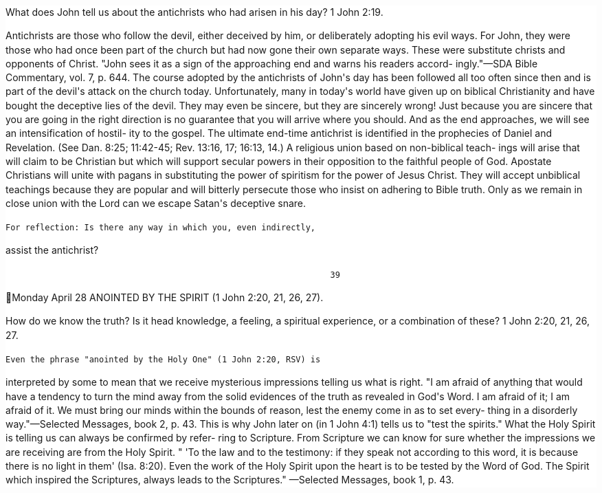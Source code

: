    What does John tell us about the antichrists who had arisen in
his day? 1 John 2:19.


   Antichrists are those who follow the devil, either deceived by him,
or deliberately adopting his evil ways. For John, they were those who
had once been part of the church but had now gone their own separate
ways. These were substitute christs and opponents of Christ. "John
sees it as a sign of the approaching end and warns his readers accord-
ingly."—SDA Bible Commentary, vol. 7, p. 644.
   The course adopted by the antichrists of John's day has been
followed all too often since then and is part of the devil's attack on the
church today. Unfortunately, many in today's world have given up on
biblical Christianity and have bought the deceptive lies of the devil.
They may even be sincere, but they are sincerely wrong! Just because
you are sincere that you are going in the right direction is no guarantee
that you will arrive where you should.
   And as the end approaches, we will see an intensification of hostil-
ity to the gospel. The ultimate end-time antichrist is identified in the
prophecies of Daniel and Revelation. (See Dan. 8:25; 11:42-45; Rev.
13:16, 17; 16:13, 14.) A religious union based on non-biblical teach-
ings will arise that will claim to be Christian but which will support
secular powers in their opposition to the faithful people of God.
Apostate Christians will unite with pagans in substituting the power of
spiritism for the power of Jesus Christ. They will accept unbiblical
teachings because they are popular and will bitterly persecute those
who insist on adhering to Bible truth. Only as we remain in close
union with the Lord can we escape Satan's deceptive snare.

    For reflection: Is there any way in which you, even indirectly,
 assist the antichrist?

                                                                      39
Monday                                                       April 28
ANOINTED BY THE SPIRIT (1 John 2:20, 21, 26, 27).

   How do we know the truth? Is it head knowledge, a feeling, a
spiritual experience, or a combination of these? 1 John 2:20,
21, 26, 27.


    Even the phrase "anointed by the Holy One" (1 John 2:20, RSV) is
interpreted by some to mean that we receive mysterious impressions
telling us what is right.
   "I am afraid of anything that would have a tendency to turn the
mind away from the solid evidences of the truth as revealed in God's
Word. I am afraid of it; I am afraid of it. We must bring our minds
within the bounds of reason, lest the enemy come in as to set every-
thing in a disorderly way."—Selected Messages, book 2, p. 43.
    This is why John later on (in 1 John 4:1) tells us to "test the spirits."
What the Holy Spirit is telling us can always be confirmed by refer-
ring to Scripture. From Scripture we can know for sure whether the
impressions we are receiving are from the Holy Spirit. " 'To the law
and to the testimony: if they speak not according to this word, it is
because there is no light in them' (Isa. 8:20). Even the work of the
Holy Spirit upon the heart is to be tested by the Word of God. The
Spirit which inspired the Scriptures, always leads to the Scriptures."
—Selected Messages, book 1, p. 43.
